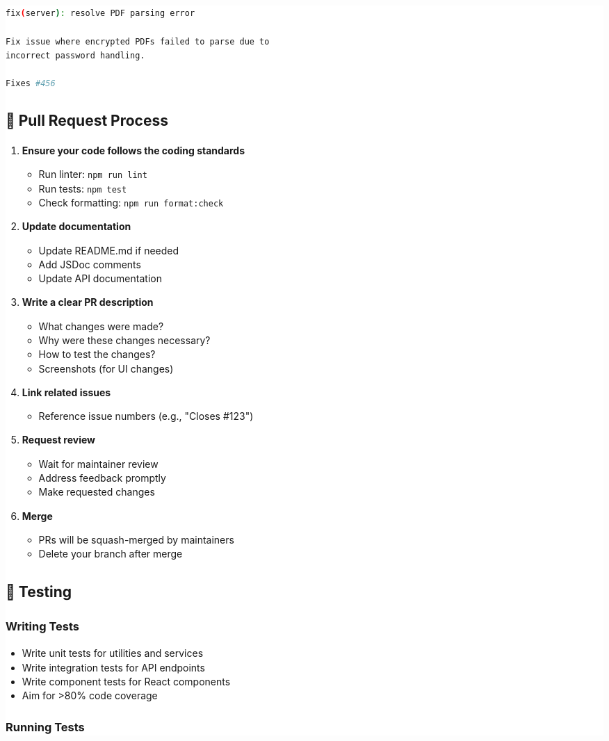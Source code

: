 ```bash
fix(server): resolve PDF parsing error

Fix issue where encrypted PDFs failed to parse due to
incorrect password handling.

Fixes #456
```

## 🔄 Pull Request Process

1. **Ensure your code follows the coding standards**

   - Run linter: `npm run lint`
   - Run tests: `npm test`
   - Check formatting: `npm run format:check`

2. **Update documentation**

   - Update README.md if needed
   - Add JSDoc comments
   - Update API documentation

3. **Write a clear PR description**

   - What changes were made?
   - Why were these changes necessary?
   - How to test the changes?
   - Screenshots (for UI changes)

4. **Link related issues**

   - Reference issue numbers (e.g., "Closes #123")

5. **Request review**

   - Wait for maintainer review
   - Address feedback promptly
   - Make requested changes

6. **Merge**
   - PRs will be squash-merged by maintainers
   - Delete your branch after merge

## 🧪 Testing

### Writing Tests

- Write unit tests for utilities and services
- Write integration tests for API endpoints
- Write component tests for React components
- Aim for >80% code coverage

### Running Tests
